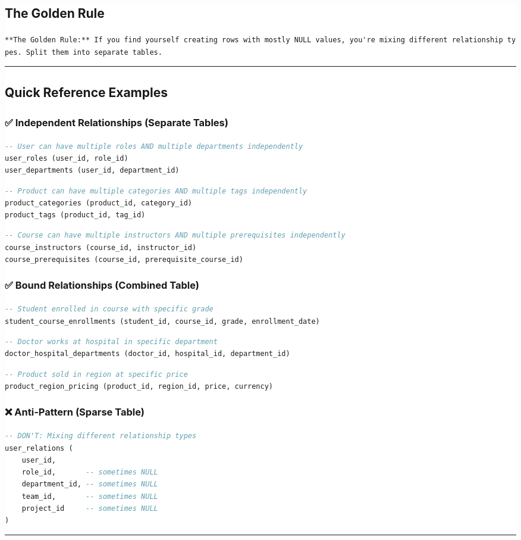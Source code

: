 
## The Golden Rule

```ad-warning
**The Golden Rule:** If you find yourself creating rows with mostly NULL values, you're mixing different relationship types. Split them into separate tables.
```

---

## Quick Reference Examples

### ✅ Independent Relationships (Separate Tables)

```sql
-- User can have multiple roles AND multiple departments independently
user_roles (user_id, role_id)
user_departments (user_id, department_id)
```

```sql
-- Product can have multiple categories AND multiple tags independently
product_categories (product_id, category_id)
product_tags (product_id, tag_id)
```

```sql
-- Course can have multiple instructors AND multiple prerequisites independently
course_instructors (course_id, instructor_id)
course_prerequisites (course_id, prerequisite_course_id)
```

### ✅ Bound Relationships (Combined Table)

```sql
-- Student enrolled in course with specific grade
student_course_enrollments (student_id, course_id, grade, enrollment_date)
```

```sql
-- Doctor works at hospital in specific department
doctor_hospital_departments (doctor_id, hospital_id, department_id)
```

```sql
-- Product sold in region at specific price
product_region_pricing (product_id, region_id, price, currency)
```

### ❌ Anti-Pattern (Sparse Table)

```sql
-- DON'T: Mixing different relationship types
user_relations (
    user_id,
    role_id,       -- sometimes NULL
    department_id, -- sometimes NULL
    team_id,       -- sometimes NULL
    project_id     -- sometimes NULL
)
```

---